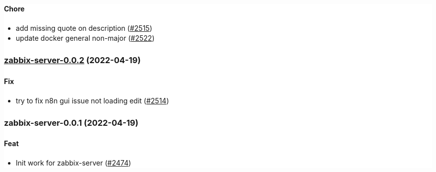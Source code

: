 #### Chore

* add missing quote on description ([#2515](https://github.com/truecharts/apps/issues/2515))
* update docker general non-major ([#2522](https://github.com/truecharts/apps/issues/2522))



<a name="zabbix-server-0.0.2"></a>
### [zabbix-server-0.0.2](https://github.com/truecharts/apps/compare/zabbix-server-0.0.1...zabbix-server-0.0.2) (2022-04-19)

#### Fix

* try to fix n8n gui issue not loading edit ([#2514](https://github.com/truecharts/apps/issues/2514))



<a name="zabbix-server-0.0.1"></a>
### zabbix-server-0.0.1 (2022-04-19)

#### Feat

* Init work for zabbix-server ([#2474](https://github.com/truecharts/apps/issues/2474))

